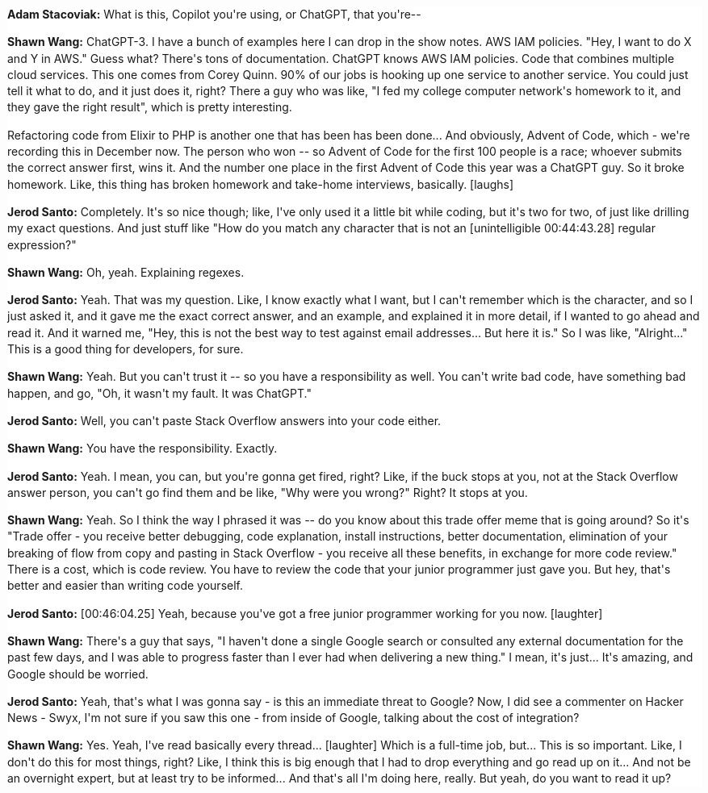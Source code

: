 **Adam Stacoviak:** What is this, Copilot you're using, or ChatGPT, that you're--

**Shawn Wang:** ChatGPT-3. I have a bunch of examples here I can drop in the show notes. AWS IAM policies. "Hey, I want to do X and Y in AWS." Guess what? There's tons of documentation. ChatGPT knows AWS IAM policies. Code that combines multiple cloud services. This one comes from Corey Quinn. 90% of our jobs is hooking up one service to another service. You could just tell it what to do, and it just does it, right? There a guy who was like, "I fed my college computer network's homework to it, and they gave the right result", which is pretty interesting.

Refactoring code from Elixir to PHP is another one that has been has been done... And obviously, Advent of Code, which - we're recording this in December now. The person who won -- so Advent of Code for the first 100 people is a race; whoever submits the correct answer first, wins it. And the number one place in the first Advent of Code this year was a ChatGPT guy. So it broke homework. Like, this thing has broken homework and take-home interviews, basically. \[laughs\]

**Jerod Santo:** Completely. It's so nice though; like, I've only used it a little bit while coding, but it's two for two, of just like drilling my exact questions. And just stuff like "How do you match any character that is not an \[unintelligible 00:44:43.28\] regular expression?"

**Shawn Wang:** Oh, yeah. Explaining regexes.

**Jerod Santo:** Yeah. That was my question. Like, I know exactly what I want, but I can't remember which is the character, and so I just asked it, and it gave me the exact correct answer, and an example, and explained it in more detail, if I wanted to go ahead and read it. And it warned me, "Hey, this is not the best way to test against email addresses... But here it is." So I was like, "Alright..." This is a good thing for developers, for sure.

**Shawn Wang:** Yeah. But you can't trust it -- so you have a responsibility as well. You can't write bad code, have something bad happen, and go, "Oh, it wasn't my fault. It was ChatGPT."

**Jerod Santo:** Well, you can't paste Stack Overflow answers into your code either.

**Shawn Wang:** You have the responsibility. Exactly.

**Jerod Santo:** Yeah. I mean, you can, but you're gonna get fired, right? Like, if the buck stops at you, not at the Stack Overflow answer person, you can't go find them and be like, "Why were you wrong?" Right? It stops at you.

**Shawn Wang:** Yeah. So I think the way I phrased it was -- do you know about this trade offer meme that is going around? So it's "Trade offer - you receive better debugging, code explanation, install instructions, better documentation, elimination of your breaking of flow from copy and pasting in Stack Overflow - you receive all these benefits, in exchange for more code review." There is a cost, which is code review. You have to review the code that your junior programmer just gave you. But hey, that's better and easier than writing code yourself.

**Jerod Santo:** \[00:46:04.25\] Yeah, because you've got a free junior programmer working for you now. \[laughter\]

**Shawn Wang:** There's a guy that says, "I haven't done a single Google search or consulted any external documentation for the past few days, and I was able to progress faster than I ever had when delivering a new thing." I mean, it's just... It's amazing, and Google should be worried.

**Jerod Santo:** Yeah, that's what I was gonna say - is this an immediate threat to Google? Now, I did see a commenter on Hacker News - Swyx, I'm not sure if you saw this one - from inside of Google, talking about the cost of integration?

**Shawn Wang:** Yes. Yeah, I've read basically every thread... \[laughter\] Which is a full-time job, but... This is so important. Like, I don't do this for most things, right? Like, I think this is big enough that I had to drop everything and go read up on it... And not be an overnight expert, but at least try to be informed... And that's all I'm doing here, really. But yeah, do you want to read it up?
